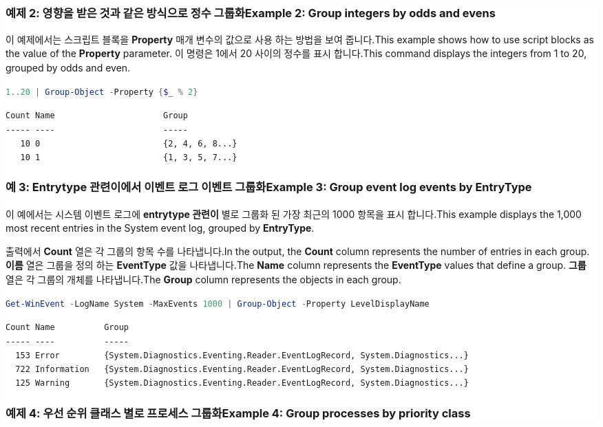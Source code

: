 ### <span data-ttu-id="c3c5a-120">예제 2: 영향을 받은 것과 같은 방식으로 정수 그룹화</span><span class="sxs-lookup"><span data-stu-id="c3c5a-120">Example 2: Group integers by odds and evens</span></span>

<span data-ttu-id="c3c5a-121">이 예제에서는 스크립트 블록을 **Property** 매개 변수의 값으로 사용 하는 방법을 보여 줍니다.</span><span class="sxs-lookup"><span data-stu-id="c3c5a-121">This example shows how to use script blocks as the value of the **Property** parameter.</span></span> <span data-ttu-id="c3c5a-122">이 명령은 1에서 20 사이의 정수를 표시 합니다.</span><span class="sxs-lookup"><span data-stu-id="c3c5a-122">This command displays the integers from 1 to 20, grouped by odds and even.</span></span>

```powershell
1..20 | Group-Object -Property {$_ % 2}
```

```Output
Count Name                      Group
----- ----                      -----
   10 0                         {2, 4, 6, 8...}
   10 1                         {1, 3, 5, 7...}
```

### <span data-ttu-id="c3c5a-123">예 3: Entrytype 관련이에서 이벤트 로그 이벤트 그룹화</span><span class="sxs-lookup"><span data-stu-id="c3c5a-123">Example 3: Group event log events by EntryType</span></span>

<span data-ttu-id="c3c5a-124">이 예에서는 시스템 이벤트 로그에 **entrytype 관련이** 별로 그룹화 된 가장 최근의 1000 항목을 표시 합니다.</span><span class="sxs-lookup"><span data-stu-id="c3c5a-124">This example displays the 1,000 most recent entries in the System event log, grouped by **EntryType**.</span></span>

<span data-ttu-id="c3c5a-125">출력에서 **Count** 열은 각 그룹의 항목 수를 나타냅니다.</span><span class="sxs-lookup"><span data-stu-id="c3c5a-125">In the output, the **Count** column represents the number of entries in each group.</span></span> <span data-ttu-id="c3c5a-126">**이름** 열은 그룹을 정의 하는 **EventType** 값을 나타냅니다.</span><span class="sxs-lookup"><span data-stu-id="c3c5a-126">The **Name** column represents the **EventType** values that define a group.</span></span> <span data-ttu-id="c3c5a-127">**그룹** 열은 각 그룹의 개체를 나타냅니다.</span><span class="sxs-lookup"><span data-stu-id="c3c5a-127">The **Group** column represents the objects in each group.</span></span>

```powershell
Get-WinEvent -LogName System -MaxEvents 1000 | Group-Object -Property LevelDisplayName
```

```Output
Count Name          Group
----- ----          -----
  153 Error         {System.Diagnostics.Eventing.Reader.EventLogRecord, System.Diagnostics...}
  722 Information   {System.Diagnostics.Eventing.Reader.EventLogRecord, System.Diagnostics...}
  125 Warning       {System.Diagnostics.Eventing.Reader.EventLogRecord, System.Diagnostics...}
```

### <span data-ttu-id="c3c5a-128">예제 4: 우선 순위 클래스 별로 프로세스 그룹화</span><span class="sxs-lookup"><span data-stu-id="c3c5a-128">Example 4: Group processes by priority class</span></span>
